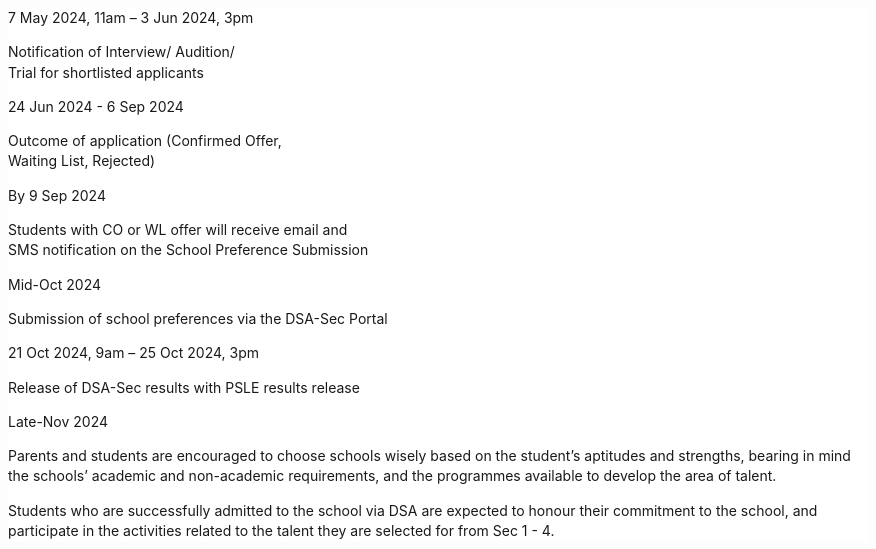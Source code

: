 </p>
</td>
<td rowspan="1" colspan="1">
<p>7 May 2024, 11am – 3 Jun 2024, 3pm</p>
</td>
</tr>
<tr>
<td rowspan="1" colspan="1">
<p>Notification of Interview/ Audition/
<br>Trial for shortlisted applicants</p>
</td>
<td rowspan="1" colspan="1">
<p>24 Jun 2024 - 6 Sep 2024</p>
</td>
</tr>
<tr>
<td rowspan="1" colspan="1">
<p>Outcome of application (Confirmed Offer,
<br>Waiting List, Rejected)</p>
</td>
<td rowspan="1" colspan="1">
<p>By 9 Sep 2024</p>
</td>
</tr>
<tr>
<td rowspan="1" colspan="1">
<p>Students with CO or WL offer will receive email and
<br>SMS notification on the School Preference Submission</p>
</td>
<td rowspan="1" colspan="1">
<p>Mid-Oct 2024</p>
</td>
</tr>
<tr>
<td rowspan="1" colspan="1">
<p>Submission of school preferences via the DSA-Sec Portal</p>
</td>
<td rowspan="1" colspan="1">
<p>21 Oct 2024, 9am – 25 Oct 2024, 3pm</p>
</td>
</tr>
<tr>
<td rowspan="1" colspan="1">
<p>Release of DSA-Sec results with PSLE results release</p>
</td>
<td rowspan="1" colspan="1">
<p>Late-Nov 2024</p>
</td>
</tr>
</tbody>
</table>
<p>Parents and students are encouraged to choose schools wisely based on
the student’s aptitudes and strengths, bearing in mind the schools’ academic
and non-academic requirements, and the programmes available to develop
the area of talent.</p>
<p>Students who are successfully admitted to the school via DSA are expected
to honour their commitment to the school, and participate in the activities
related to the talent they are selected for from Sec 1 - 4.&nbsp;</p>
<p></p>